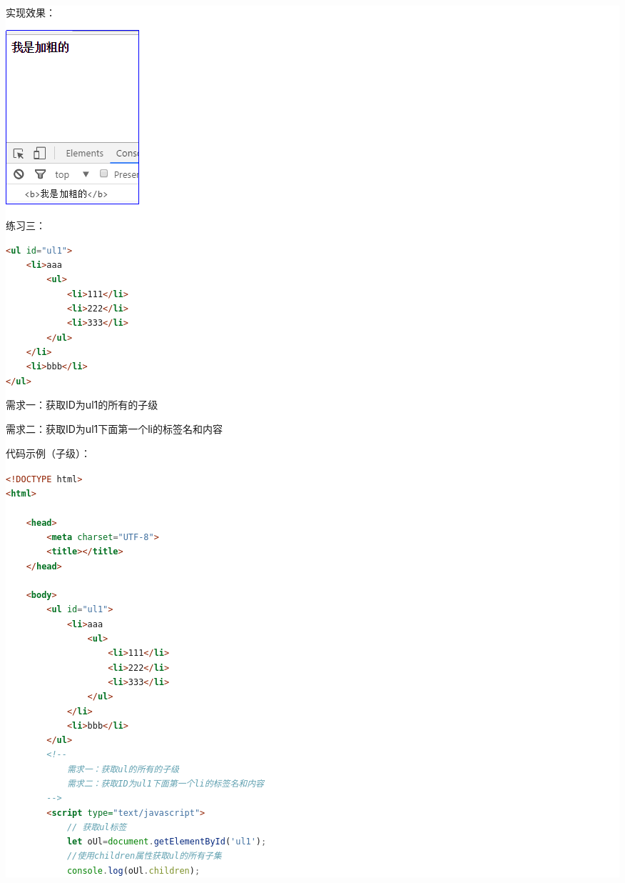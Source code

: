 实现效果：

![](img/4-1575514945510.bmp)

练习三：

```html
<ul id="ul1">
	<li>aaa
		<ul>
			<li>111</li>
			<li>222</li>
			<li>333</li>
		</ul>
	</li>
	<li>bbb</li>
</ul>
```

需求一：获取ID为ul1的所有的子级

需求二：获取ID为ul1下面第一个li的标签名和内容

代码示例（子级）：

```html
<!DOCTYPE html>
<html>

	<head>
		<meta charset="UTF-8">
		<title></title>
	</head>

	<body>
		<ul id="ul1">
			<li>aaa
				<ul>
					<li>111</li>
					<li>222</li>
					<li>333</li>
				</ul>
			</li>
			<li>bbb</li>
		</ul>
		<!--
			需求一：获取ul的所有的子级
			需求二：获取ID为ul1下面第一个li的标签名和内容
		-->
		<script type="text/javascript">
			// 获取ul标签
			let oUl=document.getElementById('ul1');
			//使用children属性获取ul的所有子集
			console.log(oUl.children);
```